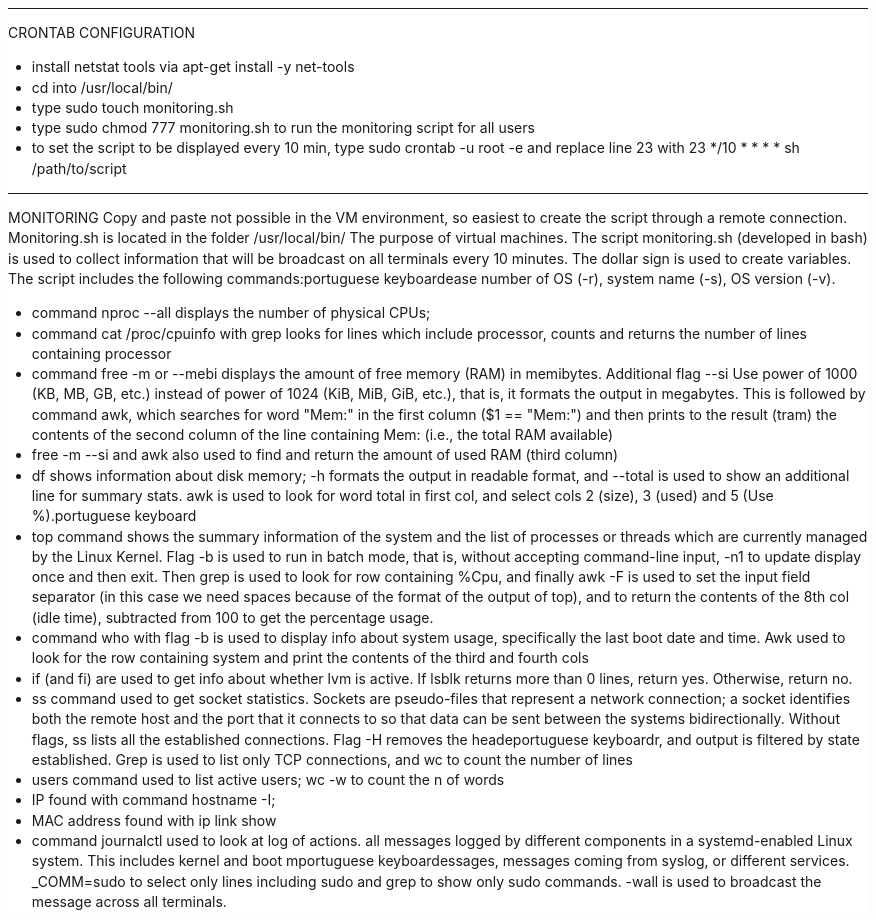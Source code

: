 
----------------------
CRONTAB CONFIGURATION
- install netstat tools via apt-get install -y net-tools
- cd into /usr/local/bin/
- type sudo touch monitoring.sh
- type sudo chmod 777 monitoring.sh to run the monitoring script for all users
- to set the script to be displayed every 10 min, type
sudo crontab -u root -e
and replace line 23 with 
23 */10 * * * * sh /path/to/script

------------------
MONITORING
Copy and paste not possible in the VM environment, so easiest to create the script through
a remote connection.
Monitoring.sh is located in the folder /usr/local/bin/
The purpose of virtual machines.
The script monitoring.sh (developed in bash) is used to collect information that will be 
broadcast on all terminals every 10 minutes. The dollar sign is used to create variables.
The script includes the following commands:portuguese keyboardease number of OS (-r), 
system name (-s), OS version (-v).
- command nproc --all displays the number of physical CPUs;
- command cat /proc/cpuinfo with grep looks for lines which include processor, counts and
returns the number of lines containing processor
- command free -m or --mebi displays the amount of free memory (RAM) in memibytes. Additional flag 
  --si Use power of 1000 (KB, MB, GB, etc.) instead of power of 1024 (KiB, MiB, GiB, etc.),
that is, it formats the output in megabytes. This is followed by command awk, which searches 
for word "Mem:" in the first column ($1 == "Mem:") and then prints to the result (tram) the 
contents of the second column of the line containing Mem: (i.e., the total RAM available)
- free -m --si and awk also used to find and return the amount of used RAM (third column)
- df shows information about disk memory; -h formats the output in readable format, and --total is
used to show an additional line for summary stats. awk is used to look for word total in first col, and 
select cols 2 (size), 3 (used) and 5 (Use %).portuguese keyboard
- top command shows the summary information of the system and the list of processes or threads 
which are currently managed by the Linux Kernel. Flag -b is used to run in batch mode, that is, without accepting
command-line input, -n1 to update display once and then exit. Then grep is used to look for row containing %Cpu, 
and finally awk -F is used to set the input field separator (in this case we need spaces because of the format
of the output of top), and to return the contents of the 8th col (idle time), subtracted from 
100 to get the percentage usage.
- command who with flag -b is used to display info about system usage, specifically the last 
boot date and time. Awk used to look for the row containing system and print the contents of
the third and fourth cols
- if (and fi) are used to get info about whether lvm is active. If lsblk returns more than 0 
lines, return yes. Otherwise, return no.
- ss command used to get socket statistics. Sockets are pseudo-files that represent a network
connection; a socket identifies both the remote host and the port that it connects to so that 
data can be sent between the systems bidirectionally. Without flags, ss lists all the established
connections. Flag -H removes the headeportuguese keyboardr, and output is filtered by state established. Grep is
used to list only TCP connections, and wc to count the number of lines
- users command used to list active users; wc -w to count the n of words
- IP found with command hostname -I;
- MAC address found with ip link show
- command journalctl used to look at log of actions. all messages logged by different components 
in a systemd-enabled Linux system. This includes kernel and boot mportuguese keyboardessages, messages coming from 
syslog, or different services. _COMM=sudo to select only lines including sudo and grep to show only
sudo commands.
-wall is used to broadcast the message across all terminals.